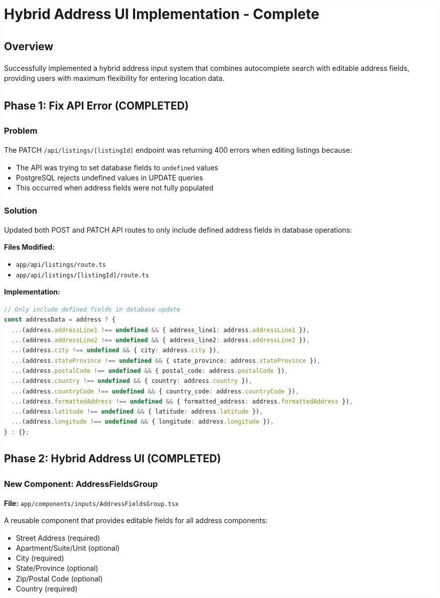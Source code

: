 # Hybrid Address UI Implementation - Complete

## Overview
Successfully implemented a hybrid address input system that combines autocomplete search with editable address fields, providing users with maximum flexibility for entering location data.

## Phase 1: Fix API Error (COMPLETED)

### Problem
The PATCH `/api/listings/[listingId]` endpoint was returning 400 errors when editing listings because:
- The API was trying to set database fields to `undefined` values
- PostgreSQL rejects undefined values in UPDATE queries
- This occurred when address fields were not fully populated

### Solution
Updated both POST and PATCH API routes to only include defined address fields in database operations:

**Files Modified:**
- `app/api/listings/route.ts`
- `app/api/listings/[listingId]/route.ts`

**Implementation:**
```typescript
// Only include defined fields in database update
const addressData = address ? {
  ...(address.addressLine1 !== undefined && { address_line1: address.addressLine1 }),
  ...(address.addressLine2 !== undefined && { address_line2: address.addressLine2 }),
  ...(address.city !== undefined && { city: address.city }),
  ...(address.stateProvince !== undefined && { state_province: address.stateProvince }),
  ...(address.postalCode !== undefined && { postal_code: address.postalCode }),
  ...(address.country !== undefined && { country: address.country }),
  ...(address.countryCode !== undefined && { country_code: address.countryCode }),
  ...(address.formattedAddress !== undefined && { formatted_address: address.formattedAddress }),
  ...(address.latitude !== undefined && { latitude: address.latitude }),
  ...(address.longitude !== undefined && { longitude: address.longitude }),
} : {};
```

## Phase 2: Hybrid Address UI (COMPLETED)

### New Component: AddressFieldsGroup

**File:** `app/components/inputs/AddressFieldsGroup.tsx`

A reusable component that provides editable fields for all address components:
- Street Address (required)
- Apartment/Suite/Unit (optional)
- City (required)
- State/Province (optional)
- Zip/Postal Code (optional)
- Country (required)
